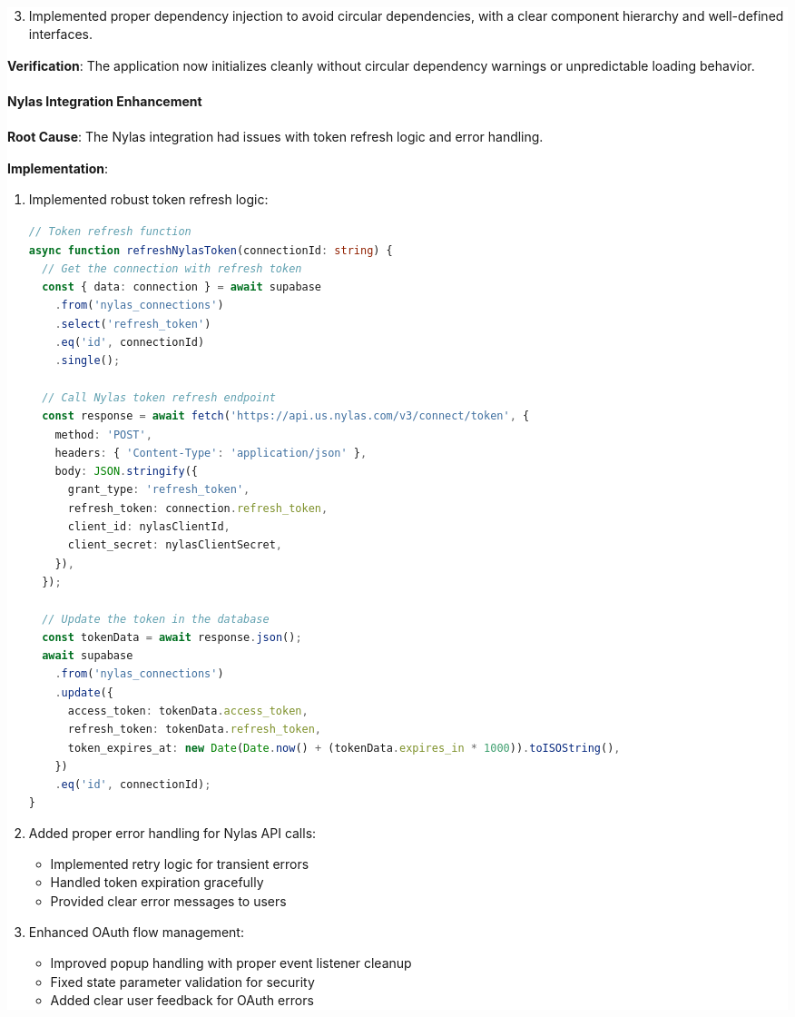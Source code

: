 3. Implemented proper dependency injection to avoid circular dependencies, with a clear component hierarchy and well-defined interfaces.

**Verification**: The application now initializes cleanly without circular dependency warnings or unpredictable loading behavior.

#### Nylas Integration Enhancement

**Root Cause**: The Nylas integration had issues with token refresh logic and error handling.

**Implementation**:
1. Implemented robust token refresh logic:
   ```typescript
   // Token refresh function
   async function refreshNylasToken(connectionId: string) {
     // Get the connection with refresh token
     const { data: connection } = await supabase
       .from('nylas_connections')
       .select('refresh_token')
       .eq('id', connectionId)
       .single();
       
     // Call Nylas token refresh endpoint
     const response = await fetch('https://api.us.nylas.com/v3/connect/token', {
       method: 'POST',
       headers: { 'Content-Type': 'application/json' },
       body: JSON.stringify({
         grant_type: 'refresh_token',
         refresh_token: connection.refresh_token,
         client_id: nylasClientId,
         client_secret: nylasClientSecret,
       }),
     });
     
     // Update the token in the database
     const tokenData = await response.json();
     await supabase
       .from('nylas_connections')
       .update({
         access_token: tokenData.access_token,
         refresh_token: tokenData.refresh_token,
         token_expires_at: new Date(Date.now() + (tokenData.expires_in * 1000)).toISOString(),
       })
       .eq('id', connectionId);
   }
   ```

2. Added proper error handling for Nylas API calls:
   - Implemented retry logic for transient errors
   - Handled token expiration gracefully
   - Provided clear error messages to users

3. Enhanced OAuth flow management:
   - Improved popup handling with proper event listener cleanup
   - Fixed state parameter validation for security
   - Added clear user feedback for OAuth errors

